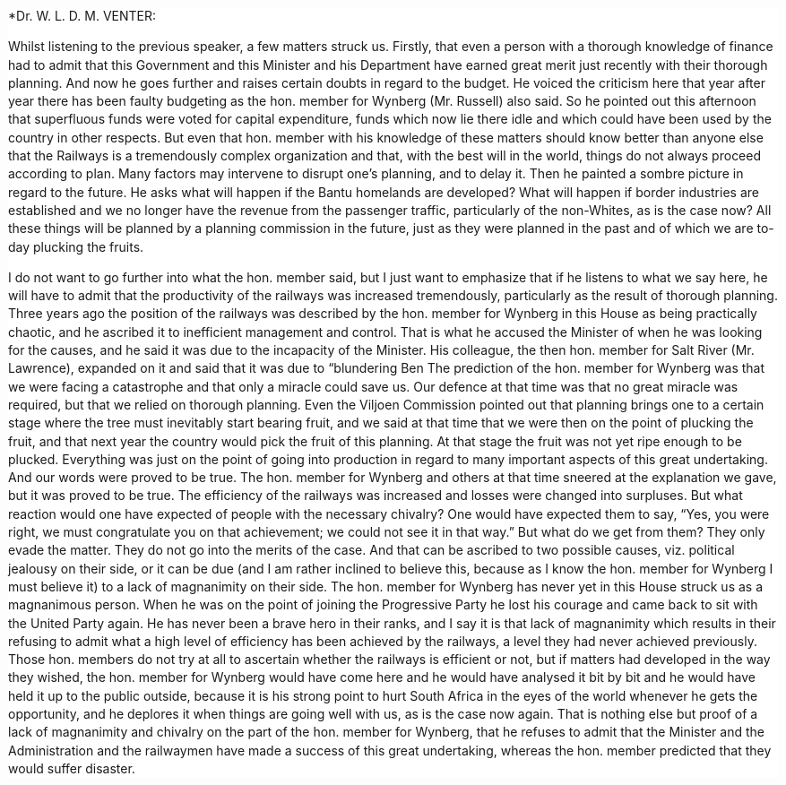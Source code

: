</speech>

<speech by="#venter">

<from>*Dr. <person refersTo="hansard_za">W. L. D. M. VENTER</person>:</from>

<p>Whilst listening to the previous speaker, a few matters struck us. Firstly, that even a person with a thorough knowledge of finance had to admit that this Government and this Minister and his Department have earned great merit just recently with their thorough planning. And now he goes further and raises certain doubts in regard to the budget. He voiced the criticism here that year after year there has been faulty budgeting as the hon. member for Wynberg (Mr. Russell) also said. So he pointed out this afternoon that superfluous funds were voted for capital expenditure, funds which now lie there idle and which could have been used by the country in other respects. But even that hon. member with his knowledge of these matters should know better than anyone else that the Railways is a tremendously complex organization and that, with the best will in the world, things do not always proceed according to plan. Many factors may intervene to disrupt one&#x2019;s planning, and to delay it. Then he painted a sombre picture in regard to the future. He asks what will happen if the Bantu homelands are developed? What will happen if border industries are established and we no longer have the revenue from the passenger traffic, particularly of the non-Whites, as is the case now? All these things <span class="col_2481-2482" refersTo="page_1257"/>will be planned by a planning commission in the future, just as they were planned in the past and of which we are to-day plucking the fruits.</p>

<p>I do not want to go further into what the hon. member said, but I just want to emphasize that if he listens to what we say here, he will have to admit that the productivity of the railways was increased tremendously, particularly as the result of thorough planning. Three years ago the position of the railways was described by the hon. member for Wynberg in this House as being practically chaotic, and he ascribed it to inefficient management and control. That is what he accused the Minister of when he was looking for the causes, and he said it was due to the incapacity of the Minister. His colleague, the then hon. member for Salt River (Mr. Lawrence), expanded on it and said that it was due to &#x201C;blundering Ben The prediction of the hon. member for Wynberg was that we were facing a catastrophe and that only a miracle could save us. Our defence at that time was that no great miracle was required, but that we relied on thorough planning. Even the Viljoen Commission pointed out that planning brings one to a certain stage where the tree must inevitably start bearing fruit, and we said at that time that we were then on the point of plucking the fruit, and that next year the country would pick the fruit of this planning. At that stage the fruit was not yet ripe enough to be plucked. Everything was just on the point of going into production in regard to many important aspects of this great undertaking. And our words were proved to be true. The hon. member for Wynberg and others at that time sneered at the explanation we gave, but it was proved to be true. The efficiency of the railways was increased and losses were changed into surpluses. But what reaction would one have expected of people with the necessary chivalry? One would have expected them to say, &#x201C;Yes, you were right, we must congratulate you on that achievement; we could not see it in that way.&#x201D; But what do we get from them? They only evade the matter. They do not go into the merits of the case. And that can be ascribed to two possible causes, viz. political jealousy on their side, or it can be due (and I am rather inclined to believe this, because as I know the hon. member for Wynberg I must believe it) to a lack of magnanimity on their side. The hon. member for Wynberg has never yet in this House struck us as a magnanimous person. When he was on the point of joining the Progressive Party he lost his courage and came back to sit with the United Party again. He has never been a brave hero in their ranks, and I say it is that lack of magnanimity which results in their refusing to admit what a high level of efficiency has been achieved by the railways, a level they had never achieved previously. Those hon. members do not try at all to ascertain whether the railways is efficient or not, but if matters had developed in the way they wished, the hon. member for Wynberg would have come here and he would have analysed it bit by bit and he would have held it up to the public outside, because it is his strong point to hurt South Africa in the eyes of the world whenever he gets the opportunity, and he deplores it when things are going well with us, as is the case now again. That is nothing else but proof of a lack of magnanimity and chivalry on the part of the hon. member for Wynberg, that he refuses to admit that the Minister and the Administration and the railwaymen have made a success of this great undertaking, whereas the hon. member predicted that they would suffer disaster.</p>
